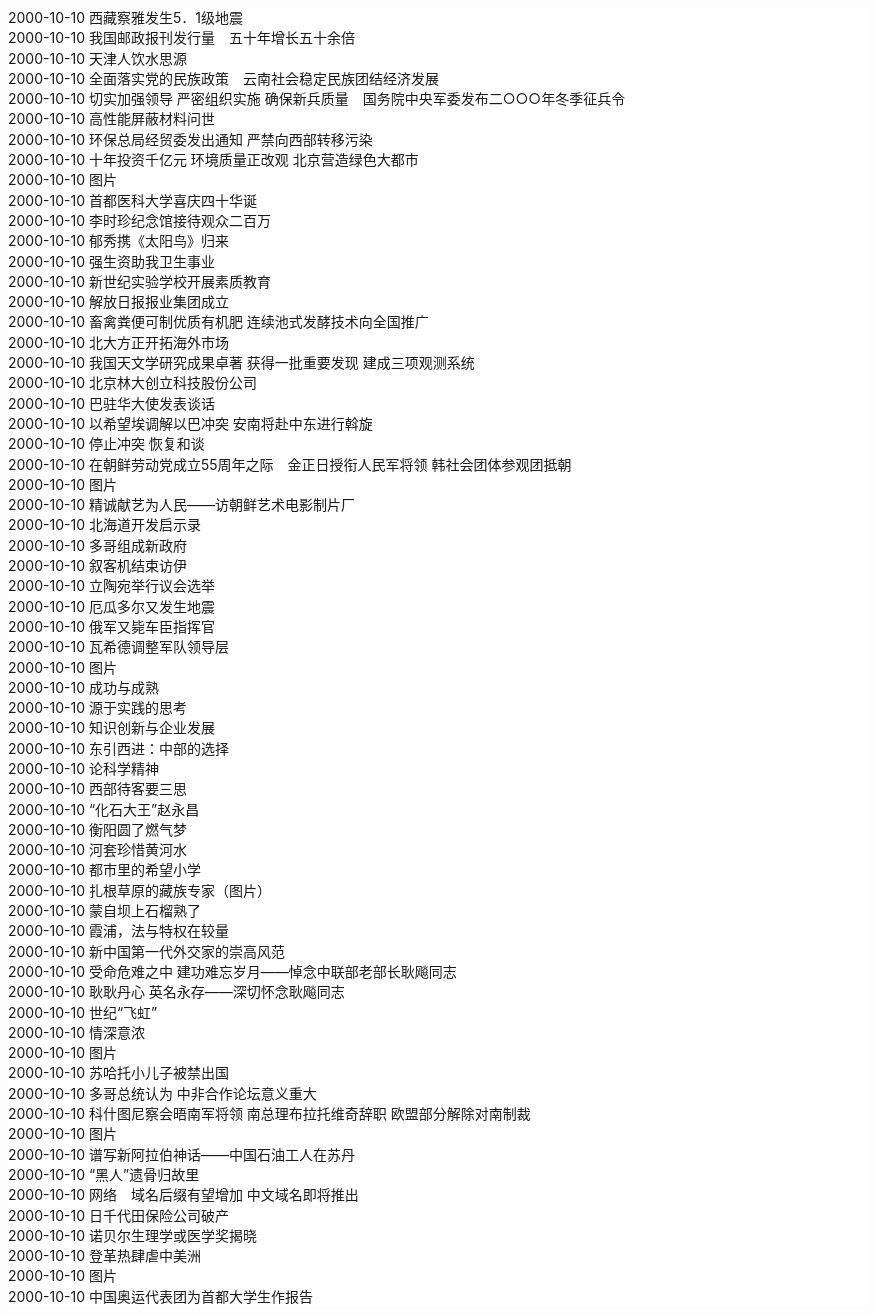 2000-10-10 西藏察雅发生5．1级地震  
2000-10-10 我国邮政报刊发行量　五十年增长五十余倍  
2000-10-10 天津人饮水思源  
2000-10-10 全面落实党的民族政策　云南社会稳定民族团结经济发展  
2000-10-10 切实加强领导  严密组织实施  确保新兵质量　国务院中央军委发布二○○○年冬季征兵令  
2000-10-10 高性能屏蔽材料问世  
2000-10-10 环保总局经贸委发出通知   严禁向西部转移污染  
2000-10-10 十年投资千亿元  环境质量正改观  北京营造绿色大都市  
2000-10-10 图片  
2000-10-10 首都医科大学喜庆四十华诞  
2000-10-10 李时珍纪念馆接待观众二百万  
2000-10-10 郁秀携《太阳鸟》归来  
2000-10-10 强生资助我卫生事业  
2000-10-10 新世纪实验学校开展素质教育  
2000-10-10 解放日报报业集团成立  
2000-10-10 畜禽粪便可制优质有机肥  连续池式发酵技术向全国推广  
2000-10-10 北大方正开拓海外市场  
2000-10-10 我国天文学研究成果卓著  获得一批重要发现  建成三项观测系统  
2000-10-10 北京林大创立科技股份公司  
2000-10-10 巴驻华大使发表谈话  
2000-10-10 以希望埃调解以巴冲突  安南将赴中东进行斡旋  
2000-10-10 停止冲突  恢复和谈  
2000-10-10 在朝鲜劳动党成立55周年之际　金正日授衔人民军将领  韩社会团体参观团抵朝  
2000-10-10 图片  
2000-10-10 精诚献艺为人民——访朝鲜艺术电影制片厂  
2000-10-10 北海道开发启示录  
2000-10-10 多哥组成新政府  
2000-10-10 叙客机结束访伊  
2000-10-10 立陶宛举行议会选举  
2000-10-10 厄瓜多尔又发生地震  
2000-10-10 俄军又毙车臣指挥官  
2000-10-10 瓦希德调整军队领导层  
2000-10-10 图片  
2000-10-10 成功与成熟  
2000-10-10 源于实践的思考  
2000-10-10 知识创新与企业发展  
2000-10-10 东引西进：中部的选择  
2000-10-10 论科学精神  
2000-10-10 西部待客要三思  
2000-10-10 “化石大王”赵永昌  
2000-10-10 衡阳圆了燃气梦  
2000-10-10 河套珍惜黄河水  
2000-10-10 都市里的希望小学  
2000-10-10 扎根草原的藏族专家（图片）  
2000-10-10 蒙自坝上石榴熟了  
2000-10-10 霞浦，法与特权在较量  
2000-10-10 新中国第一代外交家的崇高风范  
2000-10-10 受命危难之中  建功难忘岁月——悼念中联部老部长耿飚同志  
2000-10-10 耿耿丹心  英名永存——深切怀念耿飚同志  
2000-10-10 世纪“飞虹”  
2000-10-10 情深意浓  
2000-10-10 图片  
2000-10-10 苏哈托小儿子被禁出国  
2000-10-10 多哥总统认为  中非合作论坛意义重大  
2000-10-10 科什图尼察会晤南军将领  南总理布拉托维奇辞职   欧盟部分解除对南制裁  
2000-10-10 图片  
2000-10-10 谱写新阿拉伯神话——中国石油工人在苏丹  
2000-10-10 “黑人”遗骨归故里  
2000-10-10 网络　域名后缀有望增加  中文域名即将推出  
2000-10-10 日千代田保险公司破产  
2000-10-10 诺贝尔生理学或医学奖揭晓  
2000-10-10 登革热肆虐中美洲  
2000-10-10 图片  
2000-10-10 中国奥运代表团为首都大学生作报告  